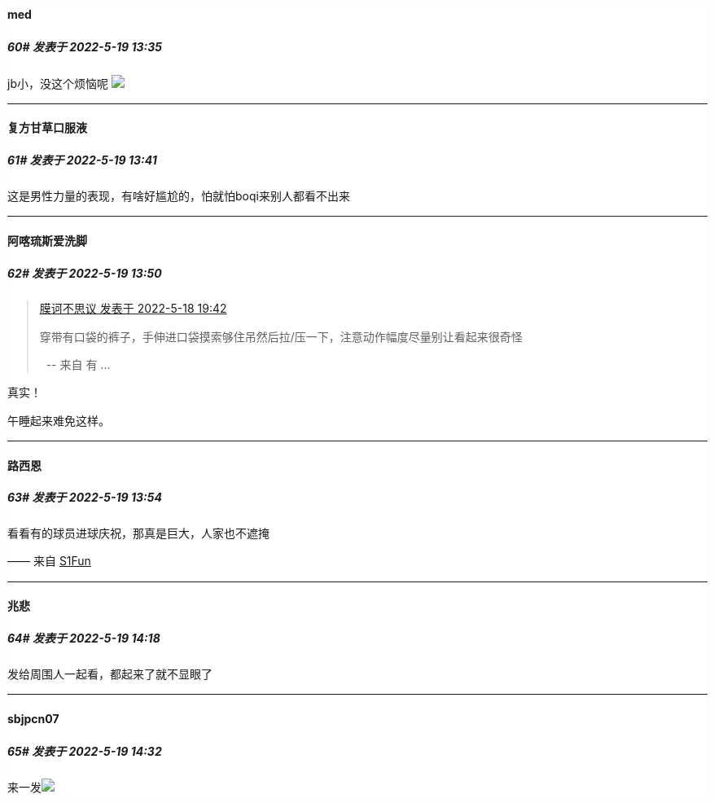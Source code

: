 ####  med  
##### 60#       发表于 2022-5-19 13:35

jb小，没这个烦恼呢 <img src="https://static.saraba1st.com/image/smiley/face2017/067.png" referrerpolicy="no-referrer">



*****

####  复方甘草口服液  
##### 61#       发表于 2022-5-19 13:41

这是男性力量的表现，有啥好尴尬的，怕就怕boqi来别人都看不出来

*****

####  阿喀琉斯爱洗脚  
##### 62#       发表于 2022-5-19 13:50

<blockquote><a href="httphttps://bbs.saraba1st.com/2b/forum.php?mod=redirect&amp;goto=findpost&amp;pid=55898234&amp;ptid=2070218" target="_blank">膜诃不思议 发表于 2022-5-18 19:42</a>

穿带有口袋的裤子，手伸进口袋摸索够住吊然后拉/压一下，注意动作幅度尽量别让看起来很奇怪

  -- 来自 有 ...</blockquote>
真实！

午睡起来难免这样。



*****

####  路西恩  
##### 63#       发表于 2022-5-19 13:54

看看有的球员进球庆祝，那真是巨大，人家也不遮掩

—— 来自 [S1Fun](https://s1fun.koalcat.com)



*****

####  兆悲  
##### 64#       发表于 2022-5-19 14:18

发给周围人一起看，都起来了就不显眼了



*****

####  sbjpcn07  
##### 65#       发表于 2022-5-19 14:32

来一发<img src="https://static.saraba1st.com/image/smiley/face2017/001.png" referrerpolicy="no-referrer">
